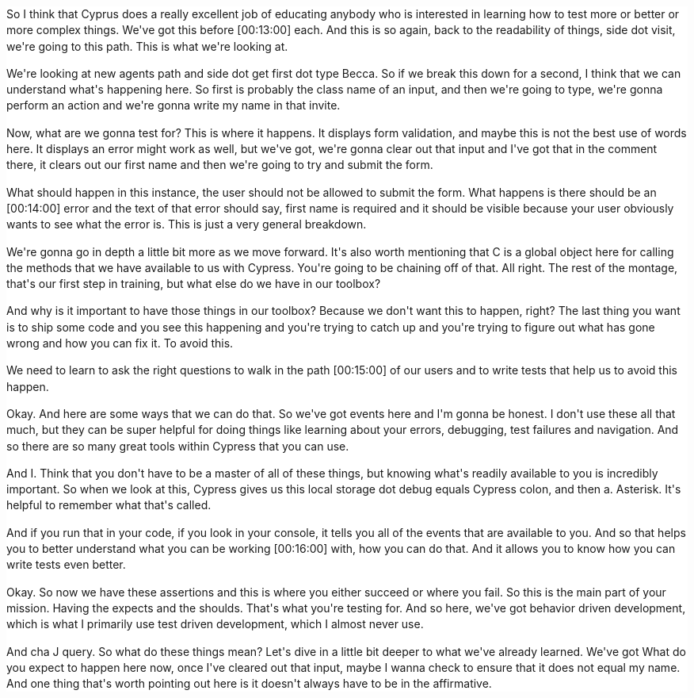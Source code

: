 So I think that Cyprus does a really excellent job of educating anybody who is interested in learning how to test more or better or more complex things. We've got this before [00:13:00] each. And this is so again, back to the readability of things, side dot visit, we're going to this path. This is what we're looking at.

We're looking at new agents path and side dot get first dot type Becca. So if we break this down for a second, I think that we can understand what's happening here. So first is probably the class name of an input, and then we're going to type, we're gonna perform an action and we're gonna write my name in that invite.

Now, what are we gonna test for? This is where it happens. It displays form validation, and maybe this is not the best use of words here. It displays an error might work as well, but we've got, we're gonna clear out that input and I've got that in the comment there, it clears out our first name and then we're going to try and submit the form.

What should happen in this instance, the user should not be allowed to submit the form. What happens is there should be an [00:14:00] error and the text of that error should say, first name is required and it should be visible because your user obviously wants to see what the error is. This is just a very general breakdown.

We're gonna go in depth a little bit more as we move forward. It's also worth mentioning that C is a global object here for calling the methods that we have available to us with Cypress. You're going to be chaining off of that. All right. The rest of the montage, that's our first step in training, but what else do we have in our toolbox?

And why is it important to have those things in our toolbox? Because we don't want this to happen, right? The last thing you want is to ship some code and you see this happening and you're trying to catch up and you're trying to figure out what has gone wrong and how you can fix it. To avoid this.

We need to learn to ask the right questions to walk in the path [00:15:00] of our users and to write tests that help us to avoid this happen.

Okay. And here are some ways that we can do that. So we've got events here and I'm gonna be honest. I don't use these all that much, but they can be super helpful for doing things like learning about your errors, debugging, test failures and navigation. And so there are so many great tools within Cypress that you can use.

And I. Think that you don't have to be a master of all of these things, but knowing what's readily available to you is incredibly important. So when we look at this, Cypress gives us this local storage dot debug equals Cypress colon, and then a. Asterisk. It's helpful to remember what that's called.

And if you run that in your code, if you look in your console, it tells you all of the events that are available to you. And so that helps you to better understand what you can be working [00:16:00] with, how you can do that. And it allows you to know how you can write tests even better.

Okay. So now we have these assertions and this is where you either succeed or where you fail. So this is the main part of your mission. Having the expects and the shoulds. That's what you're testing for. And so here, we've got behavior driven development, which is what I primarily use test driven development, which I almost never use.

And cha J query. So what do these things mean? Let's dive in a little bit deeper to what we've already learned. We've got What do you expect to happen here now, once I've cleared out that input, maybe I wanna check to ensure that it does not equal my name. And one thing that's worth pointing out here is it doesn't always have to be in the affirmative.
